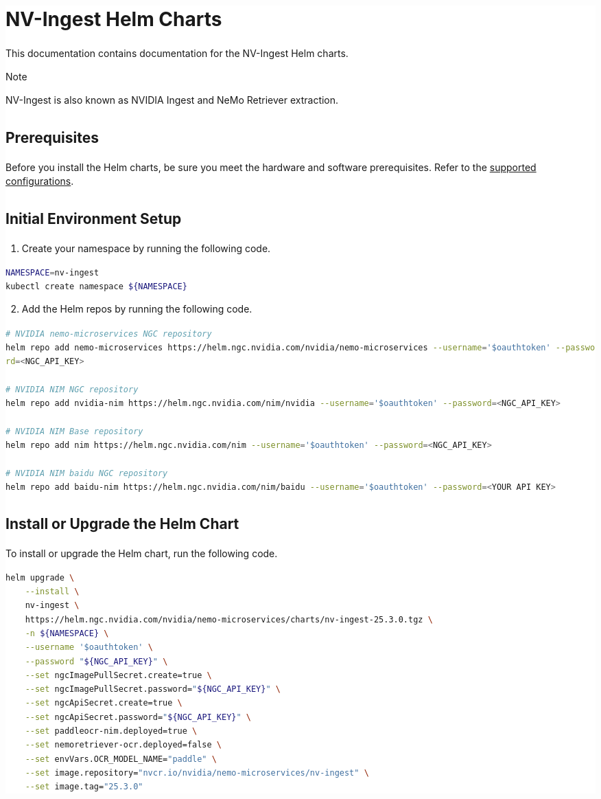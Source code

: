 # NV-Ingest Helm Charts

This documentation contains documentation for the NV-Ingest Helm charts.

> [!Note]
> NV-Ingest is also known as NVIDIA Ingest and NeMo Retriever extraction.

## Prerequisites

Before you install the Helm charts, be sure you meet the hardware and software prerequisites. Refer to the [supported configurations](https://github.com/NVIDIA/nv-ingest?tab=readme-ov-file#hardware).

## Initial Environment Setup

1. Create your namespace by running the following code.

```bash
NAMESPACE=nv-ingest
kubectl create namespace ${NAMESPACE}
```

2. Add the Helm repos by running the following code.

```bash
# NVIDIA nemo-microservices NGC repository
helm repo add nemo-microservices https://helm.ngc.nvidia.com/nvidia/nemo-microservices --username='$oauthtoken' --password=<NGC_API_KEY>

# NVIDIA NIM NGC repository
helm repo add nvidia-nim https://helm.ngc.nvidia.com/nim/nvidia --username='$oauthtoken' --password=<NGC_API_KEY>

# NVIDIA NIM Base repository
helm repo add nim https://helm.ngc.nvidia.com/nim --username='$oauthtoken' --password=<NGC_API_KEY>

# NVIDIA NIM baidu NGC repository
helm repo add baidu-nim https://helm.ngc.nvidia.com/nim/baidu --username='$oauthtoken' --password=<YOUR API KEY>
```

## Install or Upgrade the Helm Chart

To install or upgrade the Helm chart, run the following code.

```bash
helm upgrade \
    --install \
    nv-ingest \
    https://helm.ngc.nvidia.com/nvidia/nemo-microservices/charts/nv-ingest-25.3.0.tgz \
    -n ${NAMESPACE} \
    --username '$oauthtoken' \
    --password "${NGC_API_KEY}" \
    --set ngcImagePullSecret.create=true \
    --set ngcImagePullSecret.password="${NGC_API_KEY}" \
    --set ngcApiSecret.create=true \
    --set ngcApiSecret.password="${NGC_API_KEY}" \
    --set paddleocr-nim.deployed=true \
    --set nemoretriever-ocr.deployed=false \
    --set envVars.OCR_MODEL_NAME="paddle" \
    --set image.repository="nvcr.io/nvidia/nemo-microservices/nv-ingest" \
    --set image.tag="25.3.0"
```
